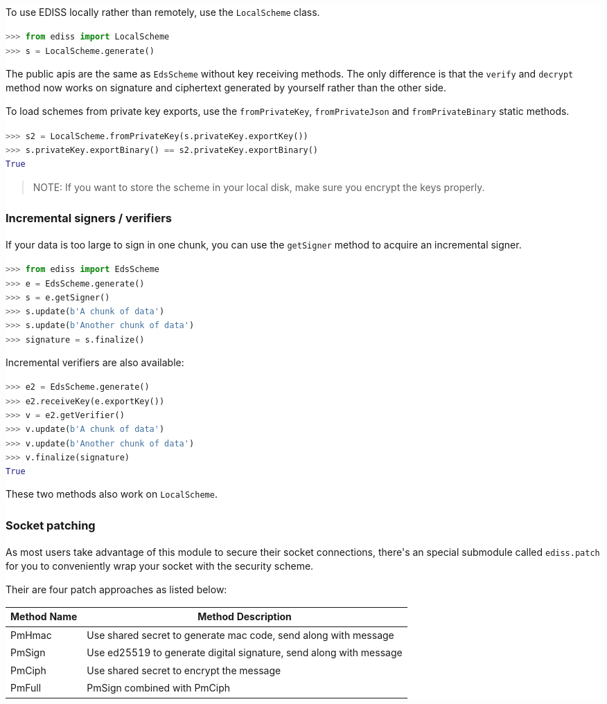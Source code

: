 To use EDISS locally rather than remotely, use the `LocalScheme` class.
```py
>>> from ediss import LocalScheme
>>> s = LocalScheme.generate()
```

The public apis are the same as `EdsScheme` without key receiving methods. The only difference is that the `verify` and `decrypt` method now works on signature and ciphertext generated by yourself rather than the other side.

To load schemes from private key exports, use the `fromPrivateKey`, `fromPrivateJson` and `fromPrivateBinary` static methods.
```py
>>> s2 = LocalScheme.fromPrivateKey(s.privateKey.exportKey())
>>> s.privateKey.exportBinary() == s2.privateKey.exportBinary()
True
```

> NOTE: If you want to store the scheme in your local disk, make sure you encrypt the keys properly.

### Incremental signers / verifiers

If your data is too large to sign in one chunk, you can use the `getSigner` method to acquire an incremental signer.
```py
>>> from ediss import EdsScheme
>>> e = EdsScheme.generate()
>>> s = e.getSigner()
>>> s.update(b'A chunk of data')
>>> s.update(b'Another chunk of data')
>>> signature = s.finalize()
```

Incremental verifiers are also available:
```py
>>> e2 = EdsScheme.generate()
>>> e2.receiveKey(e.exportKey())
>>> v = e2.getVerifier()
>>> v.update(b'A chunk of data')
>>> v.update(b'Another chunk of data')
>>> v.finalize(signature)
True
```

These two methods also work on `LocalScheme`.

### Socket patching

As most users take advantage of this module to secure their socket connections, there's an special submodule called `ediss.patch` for you to conveniently wrap your socket with the security scheme.

Their are four patch approaches as listed below:

| Method Name | Method Description |
|--|--|
| PmHmac | Use shared secret to generate mac code, send along with message |
| PmSign | Use ed25519 to generate digital signature, send along with message
| PmCiph | Use shared secret to encrypt the message |
| PmFull | PmSign combined with PmCiph |
